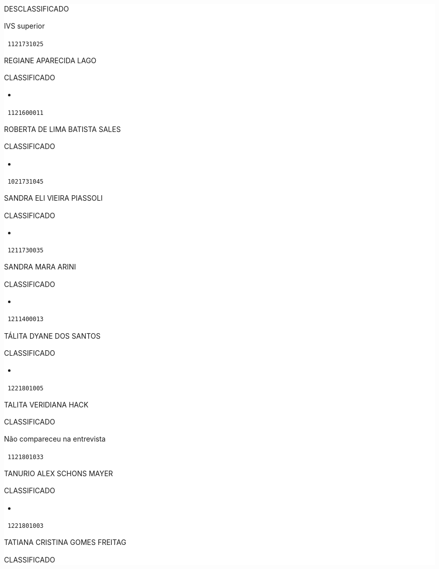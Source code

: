    DESCLASSIFICADO

   IVS superior

     1121731025

   REGIANE APARECIDA LAGO

   CLASSIFICADO

   -

     1121600011

   ROBERTA DE LIMA BATISTA SALES

   CLASSIFICADO

   -

     1021731045

   SANDRA ELI VIEIRA PIASSOLI

   CLASSIFICADO

   -

     1211730035

   SANDRA MARA ARINI

   CLASSIFICADO

   -

     1211400013

   TÁLITA DYANE DOS SANTOS

   CLASSIFICADO

   -

     1221801005

   TALITA VERIDIANA HACK

   CLASSIFICADO

   Não compareceu na entrevista

     1121801033

   TANURIO ALEX SCHONS MAYER

   CLASSIFICADO

   -

     1221801003

   TATIANA CRISTINA GOMES FREITAG

   CLASSIFICADO
